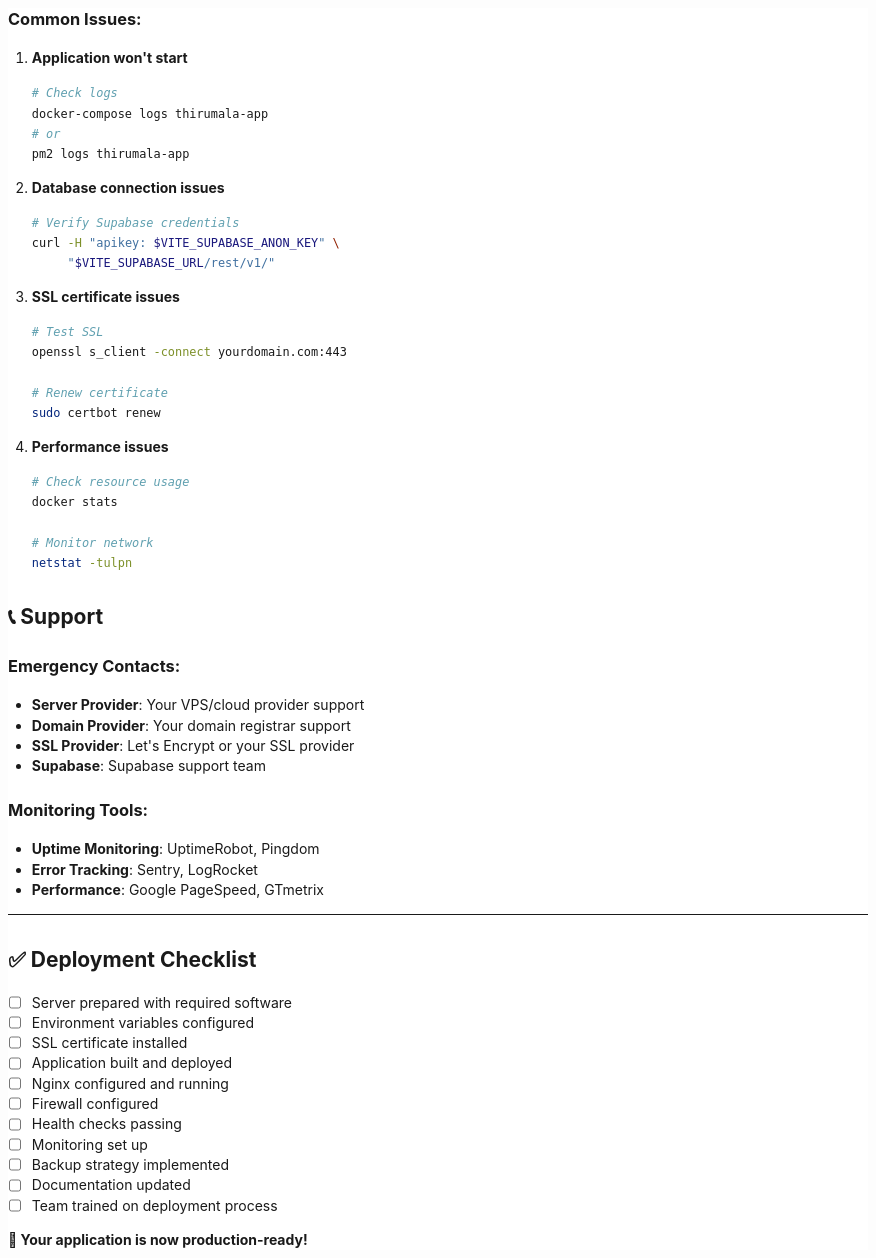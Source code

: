 ### Common Issues:

1. **Application won't start**
   ```bash
   # Check logs
   docker-compose logs thirumala-app
   # or
   pm2 logs thirumala-app
   ```

2. **Database connection issues**
   ```bash
   # Verify Supabase credentials
   curl -H "apikey: $VITE_SUPABASE_ANON_KEY" \
        "$VITE_SUPABASE_URL/rest/v1/"
   ```

3. **SSL certificate issues**
   ```bash
   # Test SSL
   openssl s_client -connect yourdomain.com:443
   
   # Renew certificate
   sudo certbot renew
   ```

4. **Performance issues**
   ```bash
   # Check resource usage
   docker stats
   
   # Monitor network
   netstat -tulpn
   ```

## 📞 Support

### Emergency Contacts:
- **Server Provider**: Your VPS/cloud provider support
- **Domain Provider**: Your domain registrar support
- **SSL Provider**: Let's Encrypt or your SSL provider
- **Supabase**: Supabase support team

### Monitoring Tools:
- **Uptime Monitoring**: UptimeRobot, Pingdom
- **Error Tracking**: Sentry, LogRocket
- **Performance**: Google PageSpeed, GTmetrix

---

## ✅ Deployment Checklist

- [ ] Server prepared with required software
- [ ] Environment variables configured
- [ ] SSL certificate installed
- [ ] Application built and deployed
- [ ] Nginx configured and running
- [ ] Firewall configured
- [ ] Health checks passing
- [ ] Monitoring set up
- [ ] Backup strategy implemented
- [ ] Documentation updated
- [ ] Team trained on deployment process

**🎉 Your application is now production-ready!** 